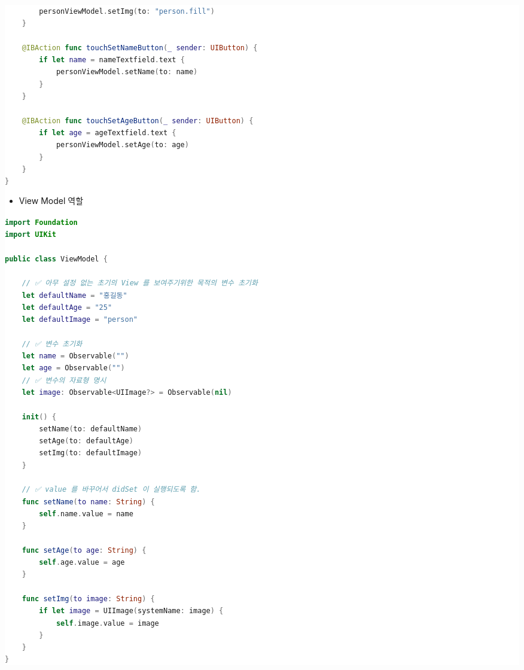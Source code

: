 ```swift
        personViewModel.setImg(to: "person.fill")
    }
    
    @IBAction func touchSetNameButton(_ sender: UIButton) {
        if let name = nameTextfield.text {
            personViewModel.setName(to: name)
        }
    }
    
    @IBAction func touchSetAgeButton(_ sender: UIButton) {
        if let age = ageTextfield.text {
            personViewModel.setAge(to: age)
        }
    }
}
```

- View Model 역할

```swift
import Foundation
import UIKit

public class ViewModel {
    
    // ✅ 아무 설정 없는 초기의 View 를 보여주기위한 목적의 변수 초기화
    let defaultName = "홍길동"
    let defaultAge = "25"
    let defaultImage = "person"
    
    // ✅ 변수 초기화
    let name = Observable("")
    let age = Observable("")
    // ✅ 변수의 자료형 명시
    let image: Observable<UIImage?> = Observable(nil)
    
    init() {
        setName(to: defaultName)
        setAge(to: defaultAge)
        setImg(to: defaultImage)
    }
    
    // ✅ value 를 바꾸어서 didSet 이 실행되도록 함.
    func setName(to name: String) {
        self.name.value = name
    }
    
    func setAge(to age: String) {
        self.age.value = age
    }
    
    func setImg(to image: String) {
        if let image = UIImage(systemName: image) {
            self.image.value = image
        }
    }
}
```

